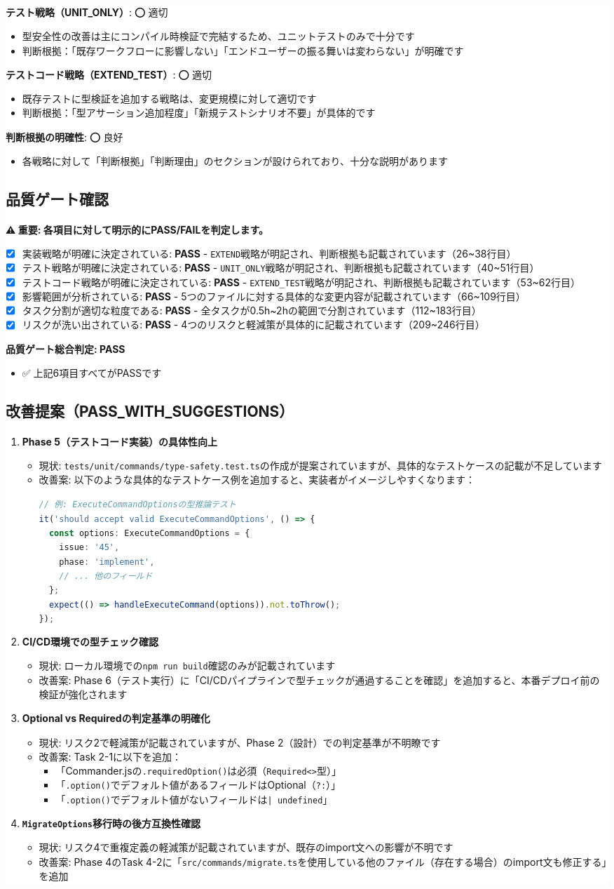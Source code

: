 **テスト戦略（UNIT_ONLY）**: ⭕ 適切
- 型安全性の改善は主にコンパイル時検証で完結するため、ユニットテストのみで十分です
- 判断根拠：「既存ワークフローに影響しない」「エンドユーザーの振る舞いは変わらない」が明確です

**テストコード戦略（EXTEND_TEST）**: ⭕ 適切
- 既存テストに型検証を追加する戦略は、変更規模に対して適切です
- 判断根拠：「型アサーション追加程度」「新規テストシナリオ不要」が具体的です

**判断根拠の明確性**: ⭕ 良好
- 各戦略に対して「判断根拠」「判断理由」のセクションが設けられており、十分な説明があります

## 品質ゲート確認

**⚠️ 重要: 各項目に対して明示的にPASS/FAILを判定します。**

- [x] 実装戦略が明確に決定されている: **PASS** - `EXTEND`戦略が明記され、判断根拠も記載されています（26~38行目）
- [x] テスト戦略が明確に決定されている: **PASS** - `UNIT_ONLY`戦略が明記され、判断根拠も記載されています（40~51行目）
- [x] テストコード戦略が明確に決定されている: **PASS** - `EXTEND_TEST`戦略が明記され、判断根拠も記載されています（53~62行目）
- [x] 影響範囲が分析されている: **PASS** - 5つのファイルに対する具体的な変更内容が記載されています（66~109行目）
- [x] タスク分割が適切な粒度である: **PASS** - 全タスクが0.5h~2hの範囲で分割されています（112~183行目）
- [x] リスクが洗い出されている: **PASS** - 4つのリスクと軽減策が具体的に記載されています（209~246行目）

**品質ゲート総合判定: PASS**
- ✅ 上記6項目すべてがPASSです

## 改善提案（PASS_WITH_SUGGESTIONS）

1. **Phase 5（テストコード実装）の具体性向上**
   - 現状: `tests/unit/commands/type-safety.test.ts`の作成が提案されていますが、具体的なテストケースの記載が不足しています
   - 改善案: 以下のような具体的なテストケース例を追加すると、実装者がイメージしやすくなります：
     ```typescript
     // 例: ExecuteCommandOptionsの型推論テスト
     it('should accept valid ExecuteCommandOptions', () => {
       const options: ExecuteCommandOptions = {
         issue: '45',
         phase: 'implement',
         // ... 他のフィールド
       };
       expect(() => handleExecuteCommand(options)).not.toThrow();
     });
     ```

2. **CI/CD環境での型チェック確認**
   - 現状: ローカル環境での`npm run build`確認のみが記載されています
   - 改善案: Phase 6（テスト実行）に「CI/CDパイプラインで型チェックが通過することを確認」を追加すると、本番デプロイ前の検証が強化されます

3. **Optional vs Requiredの判定基準の明確化**
   - 現状: リスク2で軽減策が記載されていますが、Phase 2（設計）での判定基準が不明瞭です
   - 改善案: Task 2-1に以下を追加：
     - 「Commander.jsの`.requiredOption()`は必須（`Required<>`型）」
     - 「`.option()`でデフォルト値があるフィールドはOptional（`?:`）」
     - 「`.option()`でデフォルト値がないフィールドは`| undefined`」

4. **`MigrateOptions`移行時の後方互換性確認**
   - 現状: リスク4で重複定義の軽減策が記載されていますが、既存のimport文への影響が不明です
   - 改善案: Phase 4のTask 4-2に「`src/commands/migrate.ts`を使用している他のファイル（存在する場合）のimport文も修正する」を追加
